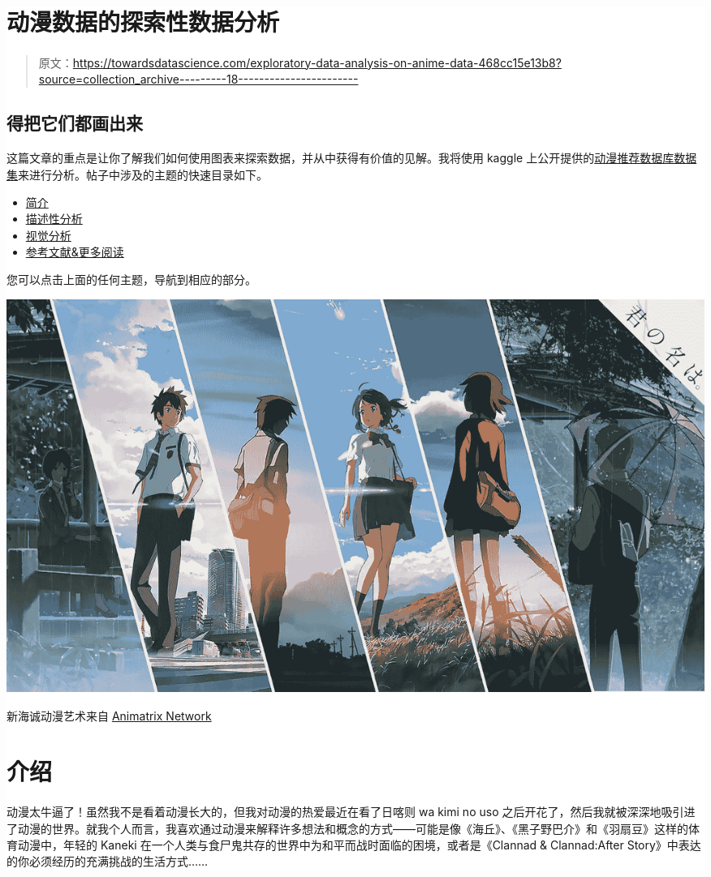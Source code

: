 # 动漫数据的探索性数据分析

> 原文：<https://towardsdatascience.com/exploratory-data-analysis-on-anime-data-468cc15e13b8?source=collection_archive---------18----------------------->

## 得把它们都画出来

这篇文章的重点是让你了解我们如何使用图表来探索数据，并从中获得有价值的见解。我将使用 kaggle 上公开提供的[动漫推荐数据库数据集](https://www.kaggle.com/CooperUnion/anime-recommendations-database?select=anime.csv)来进行分析。帖子中涉及的主题的快速目录如下。

*   [简介](#5138)
*   [描述性分析](#0c77)
*   [视觉分析](#cab5)
*   [参考文献&更多阅读](#d3ad)

您可以点击上面的任何主题，导航到相应的部分。

![](img/a97e91b5f75542d1b9658688e61d4ff5.png)

新海诚动漫艺术来自 [Animatrix Network](http://www.animatrixnetwork.com/2020/05/paramount-tribute-to-makoto-shinkai.html)

# 介绍

动漫太牛逼了！虽然我不是看着动漫长大的，但我对动漫的热爱最近在看了日喀则 wa kimi no uso 之后开花了，然后我就被深深地吸引进了动漫的世界。就我个人而言，我喜欢通过动漫来解释许多想法和概念的方式——可能是像《海丘》、《黑子野巴介》和《羽扇豆》这样的体育动漫中，年轻的 Kaneki 在一个人类与食尸鬼共存的世界中为和平而战时面临的困境，或者是《Clannad & Clannad:After Story》中表达的你必须经历的充满挑战的生活方式……
